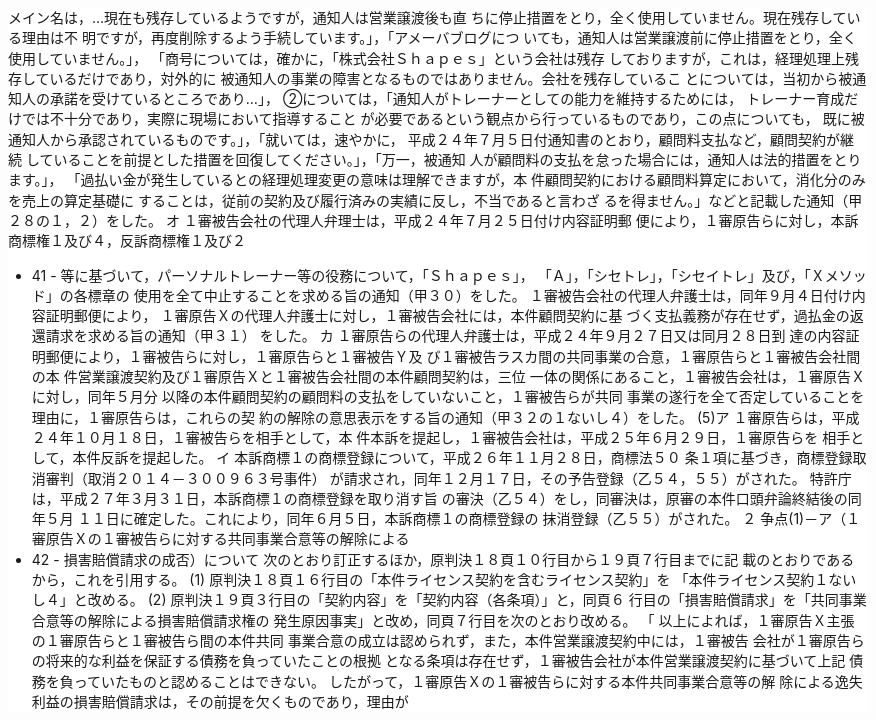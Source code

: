 メイン名は，…現在も残存しているようですが，通知人は営業譲渡後も直
ちに停止措置をとり，全く使用していません。現在残存している理由は不
明ですが，再度削除するよう手続しています。」，「アメーバブログにつ
いても，通知人は営業譲渡前に停止措置をとり，全く使用していません。」，
「商号については，確かに，「株式会社Ｓｈａｐｅｓ」という会社は残存
しておりますが，これは，経理処理上残存しているだけであり，対外的に
被通知人の事業の障害となるものではありません。会社を残存しているこ
とについては，当初から被通知人の承諾を受けているところであり…」，
②については，「通知人がトレーナーとしての能力を維持するためには，
トレーナー育成だけでは不十分であり，実際に現場において指導すること
が必要であるという観点から行っているものであり，この点についても，
既に被通知人から承認されているものです。」，「就いては，速やかに，
平成２４年７月５日付通知書のとおり，顧問料支払など，顧問契約が継続
していることを前提とした措置を回復してください。」，「万一，被通知
人が顧問料の支払を怠った場合には，通知人は法的措置をとります。」，
「過払い金が発生しているとの経理処理変更の意味は理解できますが，本
件顧問契約における顧問料算定において，消化分のみを売上の算定基礎に
することは，従前の契約及び履行済みの実績に反し，不当であると言わざ
るを得ません。」などと記載した通知（甲２８の１，２）をした。 
オ １審被告会社の代理人弁理士は，平成２４年７月２５日付け内容証明郵
便により，１審原告らに対し，本訴商標権１及び４，反訴商標権１及び２
- 41 - 
等に基づいて，パーソナルトレーナー等の役務について，「Ｓｈａｐｅｓ」，
「Ａ」，「シセトレ」，「シセイトレ」及び，「Ｘメソッド」の各標章の
使用を全て中止することを求める旨の通知（甲３０）をした。 
 １審被告会社の代理人弁護士は，同年９月４日付け内容証明郵便により，
１審原告Ｘの代理人弁護士に対し，１審被告会社には，本件顧問契約に基
づく支払義務が存在せず，過払金の返還請求を求める旨の通知（甲３１）
をした。 
カ １審原告らの代理人弁護士は，平成２４年９月２７日又は同月２８日到
達の内容証明郵便により，１審被告らに対し，１審原告らと１審被告Ｙ及
び１審被告ラスカ間の共同事業の合意，１審原告らと１審被告会社間の本
件営業譲渡契約及び１審原告Ｘと１審被告会社間の本件顧問契約は，三位
一体の関係にあること，１審被告会社は，１審原告Ｘに対し，同年５月分
以降の本件顧問契約の顧問料の支払をしていないこと，１審被告らが共同
事業の遂行を全て否定していることを理由に，１審原告らは，これらの契
約の解除の意思表示をする旨の通知（甲３２の１ないし４）をした。 
(5)ア １審原告らは，平成２４年１０月１８日，１審被告らを相手として，本
件本訴を提起し，１審被告会社は，平成２５年６月２９日，１審原告らを
相手として，本件反訴を提起した。 
イ 本訴商標１の商標登録について，平成２６年１１月２８日，商標法５０
条１項に基づき，商標登録取消審判（取消２０１４－３００９６３号事件）
が請求され，同年１２月１７日，その予告登録（乙５４，５５）がされた。 
 特許庁は，平成２７年３月３１日，本訴商標１の商標登録を取り消す旨
の審決（乙５４）をし，同審決は，原審の本件口頭弁論終結後の同年５月
１１日に確定した。これにより，同年６月５日，本訴商標１の商標登録の
抹消登録（乙５５）がされた。 
２ 争点(1)－ア（１審原告Ｘの１審被告らに対する共同事業合意等の解除による
- 42 - 
損害賠償請求の成否）について 
 次のとおり訂正するほか，原判決１８頁１０行目から１９頁７行目までに記
載のとおりであるから，これを引用する。 
(1) 原判決１８頁１６行目の「本件ライセンス契約を含むライセンス契約」を
「本件ライセンス契約１ないし４」と改める。 
(2) 原判決１９頁３行目の「契約内容」を「契約内容（各条項）」と，同頁６
行目の「損害賠償請求」を「共同事業合意等の解除による損害賠償請求権の
発生原因事実」と改め，同頁７行目を次のとおり改める。 
「 以上によれば，１審原告Ｘ主張の１審原告らと１審被告ら間の本件共同
事業合意の成立は認められず，また，本件営業譲渡契約中には，１審被告
会社が１審原告らの将来的な利益を保証する債務を負っていたことの根拠
となる条項は存在せず，１審被告会社が本件営業譲渡契約に基づいて上記
債務を負っていたものと認めることはできない。 
 したがって，１審原告Ｘの１審被告らに対する本件共同事業合意等の解
除による逸失利益の損害賠償請求は，その前提を欠くものであり，理由が